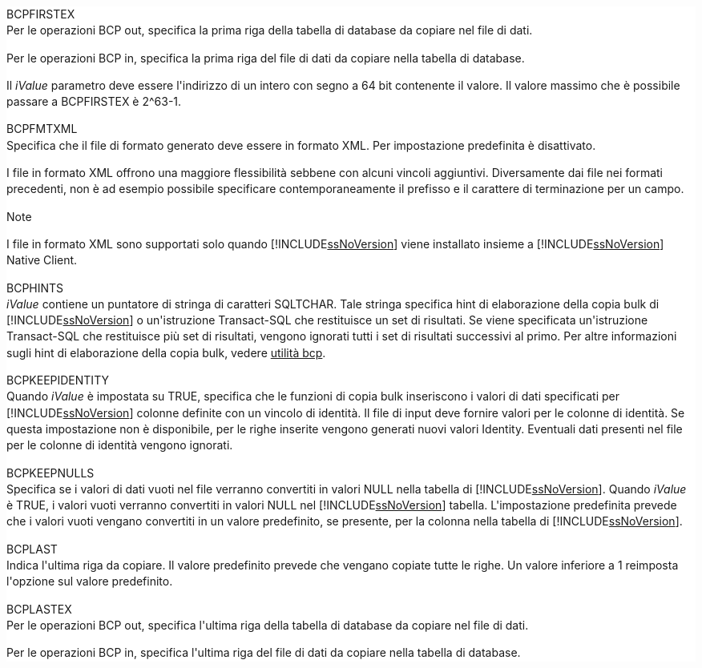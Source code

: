  BCPFIRSTEX  
 Per le operazioni BCP out, specifica la prima riga della tabella di database da copiare nel file di dati.  
  
 Per le operazioni BCP in, specifica la prima riga del file di dati da copiare nella tabella di database.  
  
 Il *iValue* parametro deve essere l'indirizzo di un intero con segno a 64 bit contenente il valore. Il valore massimo che è possibile passare a BCPFIRSTEX è 2^63-1.  
  
 BCPFMTXML  
 Specifica che il file di formato generato deve essere in formato XML. Per impostazione predefinita è disattivato.  
  
 I file in formato XML offrono una maggiore flessibilità sebbene con alcuni vincoli aggiuntivi. Diversamente dai file nei formati precedenti, non è ad esempio possibile specificare contemporaneamente il prefisso e il carattere di terminazione per un campo.  
  
> [!NOTE]  
>  I file in formato XML sono supportati solo quando [!INCLUDE[ssNoVersion](../../includes/ssnoversion-md.md)] viene installato insieme a [!INCLUDE[ssNoVersion](../../includes/ssnoversion-md.md)] Native Client.  
  
 BCPHINTS  
 *iValue* contiene un puntatore di stringa di caratteri SQLTCHAR. Tale stringa specifica hint di elaborazione della copia bulk di [!INCLUDE[ssNoVersion](../../includes/ssnoversion-md.md)] o un'istruzione Transact-SQL che restituisce un set di risultati. Se viene specificata un'istruzione Transact-SQL che restituisce più set di risultati, vengono ignorati tutti i set di risultati successivi al primo. Per altre informazioni sugli hint di elaborazione della copia bulk, vedere [utilità bcp](../../tools/bcp-utility.md).  
  
 BCPKEEPIDENTITY  
 Quando *iValue* è impostata su TRUE, specifica che le funzioni di copia bulk inseriscono i valori di dati specificati per [!INCLUDE[ssNoVersion](../../includes/ssnoversion-md.md)] colonne definite con un vincolo di identità. Il file di input deve fornire valori per le colonne di identità. Se questa impostazione non è disponibile, per le righe inserite vengono generati nuovi valori Identity. Eventuali dati presenti nel file per le colonne di identità vengono ignorati.  
  
 BCPKEEPNULLS  
 Specifica se i valori di dati vuoti nel file verranno convertiti in valori NULL nella tabella di [!INCLUDE[ssNoVersion](../../includes/ssnoversion-md.md)]. Quando *iValue* è TRUE, i valori vuoti verranno convertiti in valori NULL nel [!INCLUDE[ssNoVersion](../../includes/ssnoversion-md.md)] tabella. L'impostazione predefinita prevede che i valori vuoti vengano convertiti in un valore predefinito, se presente, per la colonna nella tabella di [!INCLUDE[ssNoVersion](../../includes/ssnoversion-md.md)].  
  
 BCPLAST  
 Indica l'ultima riga da copiare. Il valore predefinito prevede che vengano copiate tutte le righe. Un valore inferiore a 1 reimposta l'opzione sul valore predefinito.  
  
 BCPLASTEX  
 Per le operazioni BCP out, specifica l'ultima riga della tabella di database da copiare nel file di dati.  
  
 Per le operazioni BCP in, specifica l'ultima riga del file di dati da copiare nella tabella di database.  
  
